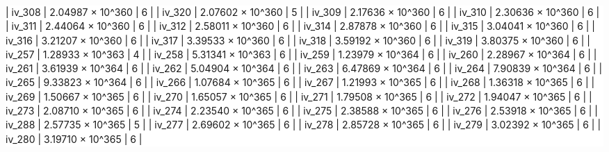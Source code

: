 | iv_308 | 2.04987 × 10^360 | 6 |
| iv_320 | 2.07602 × 10^360 | 5 |
| iv_309 | 2.17636 × 10^360 | 6 |
| iv_310 | 2.30636 × 10^360 | 6 |
| iv_311 | 2.44064 × 10^360 | 6 |
| iv_312 | 2.58011 × 10^360 | 6 |
| iv_314 | 2.87878 × 10^360 | 6 |
| iv_315 | 3.04041 × 10^360 | 6 |
| iv_316 | 3.21207 × 10^360 | 6 |
| iv_317 | 3.39533 × 10^360 | 6 |
| iv_318 | 3.59192 × 10^360 | 6 |
| iv_319 | 3.80375 × 10^360 | 6 |
| iv_257 | 1.28933 × 10^363 | 4 |
| iv_258 | 5.31341 × 10^363 | 6 |
| iv_259 | 1.23979 × 10^364 | 6 |
| iv_260 | 2.28967 × 10^364 | 6 |
| iv_261 | 3.61939 × 10^364 | 6 |
| iv_262 | 5.04904 × 10^364 | 6 |
| iv_263 | 6.47869 × 10^364 | 6 |
| iv_264 | 7.90839 × 10^364 | 6 |
| iv_265 | 9.33823 × 10^364 | 6 |
| iv_266 | 1.07684 × 10^365 | 6 |
| iv_267 | 1.21993 × 10^365 | 6 |
| iv_268 | 1.36318 × 10^365 | 6 |
| iv_269 | 1.50667 × 10^365 | 6 |
| iv_270 | 1.65057 × 10^365 | 6 |
| iv_271 | 1.79508 × 10^365 | 6 |
| iv_272 | 1.94047 × 10^365 | 6 |
| iv_273 | 2.08710 × 10^365 | 6 |
| iv_274 | 2.23540 × 10^365 | 6 |
| iv_275 | 2.38588 × 10^365 | 6 |
| iv_276 | 2.53918 × 10^365 | 6 |
| iv_288 | 2.57735 × 10^365 | 5 |
| iv_277 | 2.69602 × 10^365 | 6 |
| iv_278 | 2.85728 × 10^365 | 6 |
| iv_279 | 3.02392 × 10^365 | 6 |
| iv_280 | 3.19710 × 10^365 | 6 |